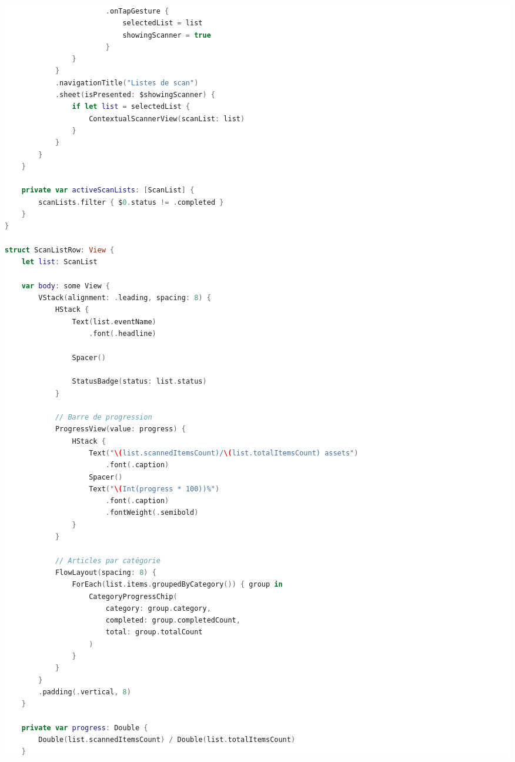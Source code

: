 ```swift
                        .onTapGesture {
                            selectedList = list
                            showingScanner = true
                        }
                }
            }
            .navigationTitle("Listes de scan")
            .sheet(isPresented: $showingScanner) {
                if let list = selectedList {
                    ContextualScannerView(scanList: list)
                }
            }
        }
    }
    
    private var activeScanLists: [ScanList] {
        scanLists.filter { $0.status != .completed }
    }
}

struct ScanListRow: View {
    let list: ScanList
    
    var body: some View {
        VStack(alignment: .leading, spacing: 8) {
            HStack {
                Text(list.eventName)
                    .font(.headline)
                
                Spacer()
                
                StatusBadge(status: list.status)
            }
            
            // Barre de progression
            ProgressView(value: progress) {
                HStack {
                    Text("\(list.scannedItemsCount)/\(list.totalItemsCount) assets")
                        .font(.caption)
                    Spacer()
                    Text("\(Int(progress * 100))%")
                        .font(.caption)
                        .fontWeight(.semibold)
                }
            }
            
            // Articles par catégorie
            FlowLayout(spacing: 8) {
                ForEach(list.items.groupedByCategory()) { group in
                    CategoryProgressChip(
                        category: group.category,
                        completed: group.completedCount,
                        total: group.totalCount
                    )
                }
            }
        }
        .padding(.vertical, 8)
    }
    
    private var progress: Double {
        Double(list.scannedItemsCount) / Double(list.totalItemsCount)
    }
```